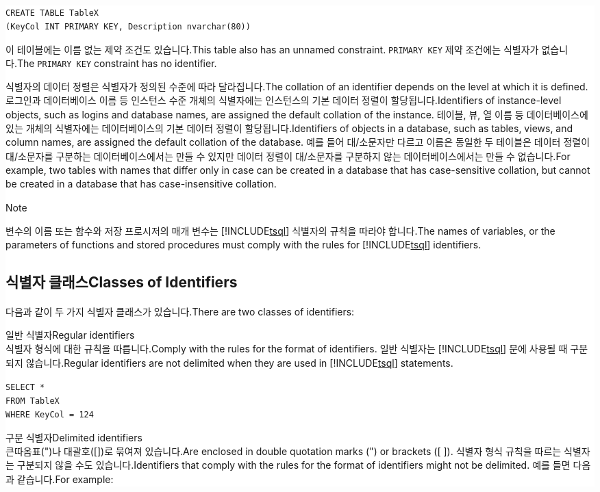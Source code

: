 ```  
CREATE TABLE TableX  
(KeyCol INT PRIMARY KEY, Description nvarchar(80))  
```  
  
 <span data-ttu-id="bdd36-110">이 테이블에는 이름 없는 제약 조건도 있습니다.</span><span class="sxs-lookup"><span data-stu-id="bdd36-110">This table also has an unnamed constraint.</span></span> <span data-ttu-id="bdd36-111">`PRIMARY KEY` 제약 조건에는 식별자가 없습니다.</span><span class="sxs-lookup"><span data-stu-id="bdd36-111">The `PRIMARY KEY` constraint has no identifier.</span></span>  
  
 <span data-ttu-id="bdd36-112">식별자의 데이터 정렬은 식별자가 정의된 수준에 따라 달라집니다.</span><span class="sxs-lookup"><span data-stu-id="bdd36-112">The collation of an identifier depends on the level at which it is defined.</span></span> <span data-ttu-id="bdd36-113">로그인과 데이터베이스 이름 등 인스턴스 수준 개체의 식별자에는 인스턴스의 기본 데이터 정렬이 할당됩니다.</span><span class="sxs-lookup"><span data-stu-id="bdd36-113">Identifiers of instance-level objects, such as logins and database names, are assigned the default collation of the instance.</span></span> <span data-ttu-id="bdd36-114">테이블, 뷰, 열 이름 등 데이터베이스에 있는 개체의 식별자에는 데이터베이스의 기본 데이터 정렬이 할당됩니다.</span><span class="sxs-lookup"><span data-stu-id="bdd36-114">Identifiers of objects in a database, such as tables, views, and column names, are assigned the default collation of the database.</span></span> <span data-ttu-id="bdd36-115">예를 들어 대/소문자만 다르고 이름은 동일한 두 테이블은 데이터 정렬이 대/소문자를 구분하는 데이터베이스에서는 만들 수 있지만 데이터 정렬이 대/소문자를 구분하지 않는 데이터베이스에서는 만들 수 없습니다.</span><span class="sxs-lookup"><span data-stu-id="bdd36-115">For example, two tables with names that differ only in case can be created in a database that has case-sensitive collation, but cannot be created in a database that has case-insensitive collation.</span></span>  
  
> [!NOTE]  
>  <span data-ttu-id="bdd36-116">변수의 이름 또는 함수와 저장 프로시저의 매개 변수는 [!INCLUDE[tsql](../../includes/tsql-md.md)] 식별자의 규칙을 따라야 합니다.</span><span class="sxs-lookup"><span data-stu-id="bdd36-116">The names of variables, or the parameters of functions and stored procedures must comply with the rules for [!INCLUDE[tsql](../../includes/tsql-md.md)] identifiers.</span></span>  
  
## <a name="classes-of-identifiers"></a><span data-ttu-id="bdd36-117">식별자 클래스</span><span class="sxs-lookup"><span data-stu-id="bdd36-117">Classes of Identifiers</span></span>  
 <span data-ttu-id="bdd36-118">다음과 같이 두 가지 식별자 클래스가 있습니다.</span><span class="sxs-lookup"><span data-stu-id="bdd36-118">There are two classes of identifiers:</span></span>  
  
 <span data-ttu-id="bdd36-119">일반 식별자</span><span class="sxs-lookup"><span data-stu-id="bdd36-119">Regular identifiers</span></span>  
 <span data-ttu-id="bdd36-120">식별자 형식에 대한 규칙을 따릅니다.</span><span class="sxs-lookup"><span data-stu-id="bdd36-120">Comply with the rules for the format of identifiers.</span></span> <span data-ttu-id="bdd36-121">일반 식별자는 [!INCLUDE[tsql](../../includes/tsql-md.md)] 문에 사용될 때 구분되지 않습니다.</span><span class="sxs-lookup"><span data-stu-id="bdd36-121">Regular identifiers are not delimited when they are used in [!INCLUDE[tsql](../../includes/tsql-md.md)] statements.</span></span>  
  
```  
SELECT *  
FROM TableX  
WHERE KeyCol = 124  
```  
  
 <span data-ttu-id="bdd36-122">구분 식별자</span><span class="sxs-lookup"><span data-stu-id="bdd36-122">Delimited identifiers</span></span>  
 <span data-ttu-id="bdd36-123">큰따옴표(")나 대괄호([])로 묶여져 있습니다.</span><span class="sxs-lookup"><span data-stu-id="bdd36-123">Are enclosed in double quotation marks (") or brackets ([ ]).</span></span> <span data-ttu-id="bdd36-124">식별자 형식 규칙을 따르는 식별자는 구분되지 않을 수도 있습니다.</span><span class="sxs-lookup"><span data-stu-id="bdd36-124">Identifiers that comply with the rules for the format of identifiers might not be delimited.</span></span> <span data-ttu-id="bdd36-125">예를 들면 다음과 같습니다.</span><span class="sxs-lookup"><span data-stu-id="bdd36-125">For example:</span></span>  
  